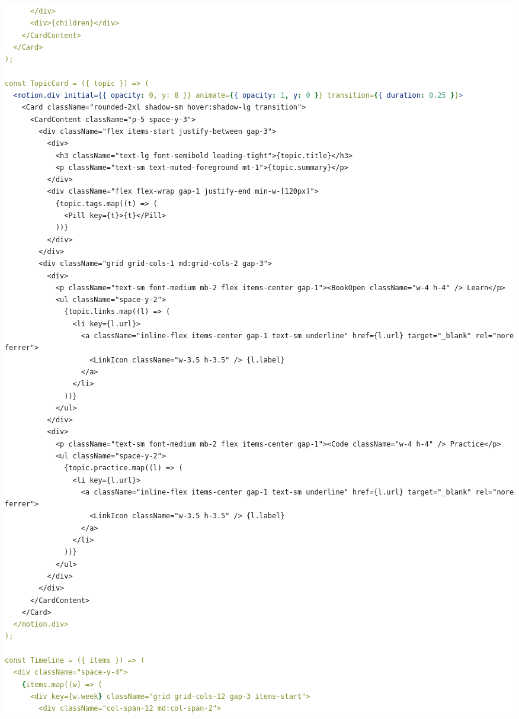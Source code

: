 ```yaml
      </div>
      <div>{children}</div>
    </CardContent>
  </Card>
);

const TopicCard = ({ topic }) => (
  <motion.div initial={{ opacity: 0, y: 8 }} animate={{ opacity: 1, y: 0 }} transition={{ duration: 0.25 }}>
    <Card className="rounded-2xl shadow-sm hover:shadow-lg transition">
      <CardContent className="p-5 space-y-3">
        <div className="flex items-start justify-between gap-3">
          <div>
            <h3 className="text-lg font-semibold leading-tight">{topic.title}</h3>
            <p className="text-sm text-muted-foreground mt-1">{topic.summary}</p>
          </div>
          <div className="flex flex-wrap gap-1 justify-end min-w-[120px]">
            {topic.tags.map((t) => (
              <Pill key={t}>{t}</Pill>
            ))}
          </div>
        </div>
        <div className="grid grid-cols-1 md:grid-cols-2 gap-3">
          <div>
            <p className="text-sm font-medium mb-2 flex items-center gap-1"><BookOpen className="w-4 h-4" /> Learn</p>
            <ul className="space-y-2">
              {topic.links.map((l) => (
                <li key={l.url}>
                  <a className="inline-flex items-center gap-1 text-sm underline" href={l.url} target="_blank" rel="noreferrer">
                    <LinkIcon className="w-3.5 h-3.5" /> {l.label}
                  </a>
                </li>
              ))}
            </ul>
          </div>
          <div>
            <p className="text-sm font-medium mb-2 flex items-center gap-1"><Code className="w-4 h-4" /> Practice</p>
            <ul className="space-y-2">
              {topic.practice.map((l) => (
                <li key={l.url}>
                  <a className="inline-flex items-center gap-1 text-sm underline" href={l.url} target="_blank" rel="noreferrer">
                    <LinkIcon className="w-3.5 h-3.5" /> {l.label}
                  </a>
                </li>
              ))}
            </ul>
          </div>
        </div>
      </CardContent>
    </Card>
  </motion.div>
);

const Timeline = ({ items }) => (
  <div className="space-y-4">
    {items.map((w) => (
      <div key={w.week} className="grid grid-cols-12 gap-3 items-start">
        <div className="col-span-12 md:col-span-2">
```